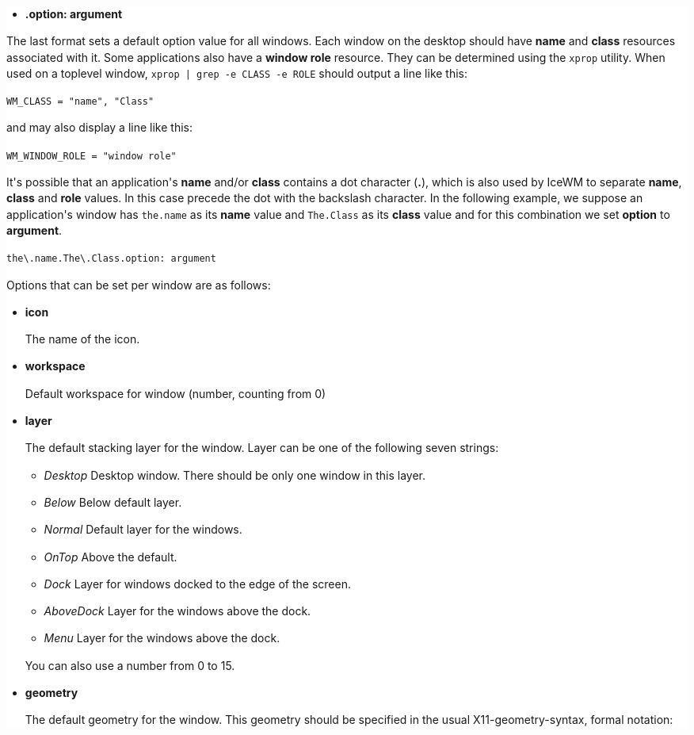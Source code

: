 - **.option: argument**

The last format sets a default option value for all windows. Each window on the desktop should have **name** and **class** resources associated with it. Some applications also have a **window role** resource. They can be determined using the `xprop` utility. When used on a toplevel window, `xprop | grep -e CLASS -e ROLE` should output a line like this:

    WM_CLASS = "name", "Class"

and may also display a line like this:

    WM_WINDOW_ROLE = "window role"

It's possible that an application's **name** and/or **class** contains a dot character (**.**), which is also used by IceWM to separate **name**, **class** and **role** values. In this case precede the dot with the backslash character. In the following example, we suppose an application's window has `the.name` as its **name** value and `The.Class` as its **class** value and for this combination we set **option** to **argument**.

    the\.name.The\.Class.option: argument

Options that can be set per window are as follows:

- **icon**

  The name of the icon.

- **workspace**

  Default workspace for window (number, counting from 0)

- **layer**

  The default stacking layer for the window. Layer can be one of the following seven strings:

  - *Desktop*
    Desktop window. There should be only one window in this layer.

  - *Below*
    Below default layer.

  - *Normal*
    Default layer for the windows.

  - *OnTop*
    Above the default.

  - *Dock*
    Layer for windows docked to the edge of the screen.

  - *AboveDock*
    Layer for the windows above the dock.

  - *Menu*
    Layer for the windows above the dock.

  You can also use a number from 0 to 15.

- **geometry**

  The default geometry for the window. This geometry should be specified in the usual X11-geometry-syntax, formal notation:
